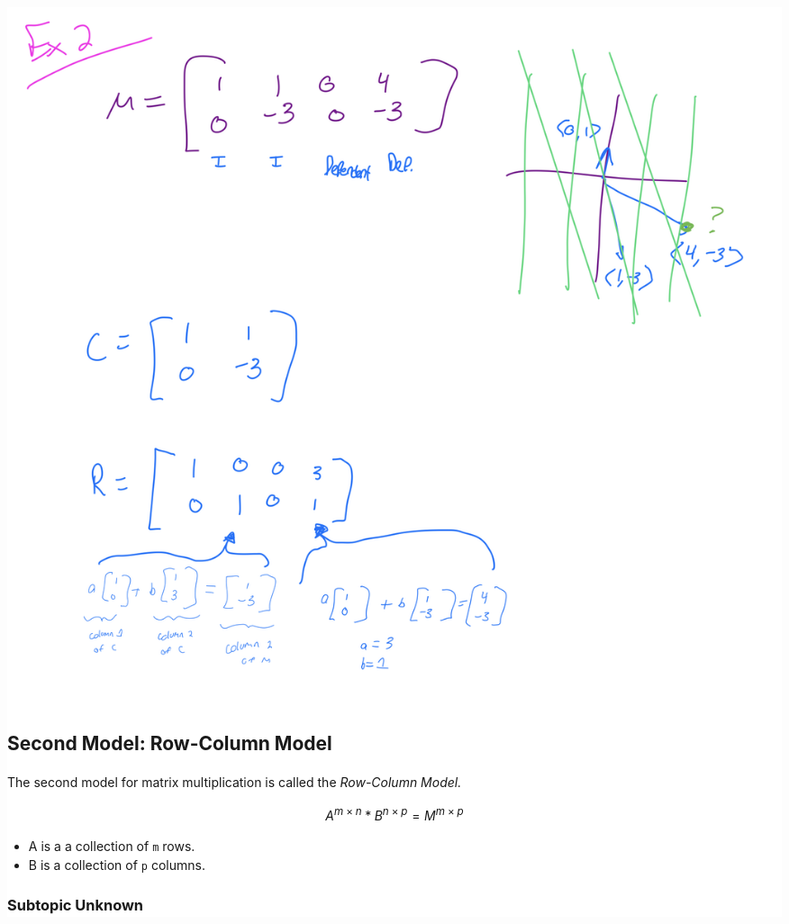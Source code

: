 ![](<../../../../.gitbook/assets/image (559).png>)

## Second Model: Row-Column Model

The second model for matrix multiplication is called the _Row-Column Model._

$$
A^{m \times n} \ast B^{n \times p} = M^{m \times p}
$$

* A is a a collection of `m` rows.
* B is a collection of `p` columns.

### Subtopic Unknown
